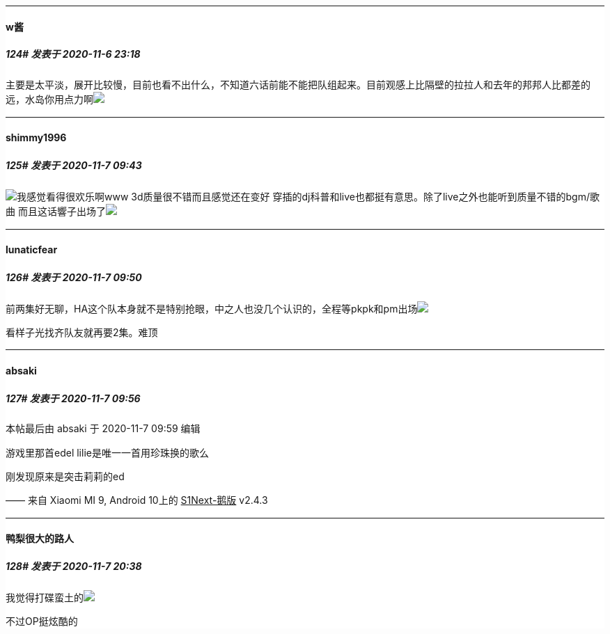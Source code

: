 -----

####  w酱  
##### 124#       发表于 2020-11-6 23:18


主要是太平淡，展开比较慢，目前也看不出什么，不知道六话前能不能把队组起来。目前观感上比隔壁的拉拉人和去年的邦邦人比都差的远，水岛你用点力啊<img src="https://static.saraba1st.com/image/smiley/face2017/067.png" referrerpolicy="no-referrer">


-----

####  shimmy1996  
##### 125#       发表于 2020-11-7 09:43


<img src="https://static.saraba1st.com/image/smiley/face2017/066.png" referrerpolicy="no-referrer">我感觉看得很欢乐啊www
3d质量很不错而且感觉还在变好
穿插的dj科普和live也都挺有意思。除了live之外也能听到质量不错的bgm/歌曲
而且这话響子出场了<img src="https://static.saraba1st.com/image/smiley/face2017/072.png" referrerpolicy="no-referrer">


-----

####  lunaticfear  
##### 126#       发表于 2020-11-7 09:50


前两集好无聊，HA这个队本身就不是特别抢眼，中之人也没几个认识的，全程等pkpk和pm出场<img src="https://static.saraba1st.com/image/smiley/face2017/001.png" referrerpolicy="no-referrer">

看样子光找齐队友就再要2集。难顶


-----

####  absaki  
##### 127#       发表于 2020-11-7 09:56


 本帖最后由 absaki 于 2020-11-7 09:59 编辑 

游戏里那首edel lilie是唯一一首用珍珠换的歌么

刚发现原来是突击莉莉的ed

—— 来自 Xiaomi MI 9, Android 10上的 [S1Next-鹅版](https://github.com/ykrank/S1-Next/releases) v2.4.3


-----

####  鸭梨很大的路人  
##### 128#       发表于 2020-11-7 20:38


我觉得打碟蛮土的<img src="https://static.saraba1st.com/image/smiley/face2017/068.png" referrerpolicy="no-referrer">

不过OP挺炫酷的
